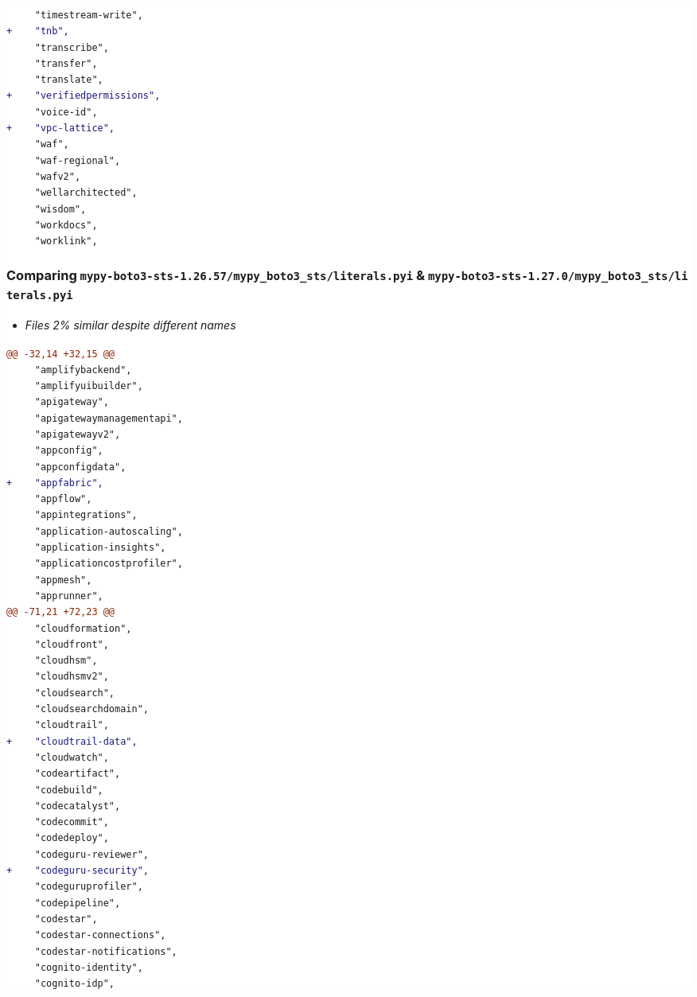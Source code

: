 ```diff
     "timestream-write",
+    "tnb",
     "transcribe",
     "transfer",
     "translate",
+    "verifiedpermissions",
     "voice-id",
+    "vpc-lattice",
     "waf",
     "waf-regional",
     "wafv2",
     "wellarchitected",
     "wisdom",
     "workdocs",
     "worklink",
```

### Comparing `mypy-boto3-sts-1.26.57/mypy_boto3_sts/literals.pyi` & `mypy-boto3-sts-1.27.0/mypy_boto3_sts/literals.pyi`

 * *Files 2% similar despite different names*

```diff
@@ -32,14 +32,15 @@
     "amplifybackend",
     "amplifyuibuilder",
     "apigateway",
     "apigatewaymanagementapi",
     "apigatewayv2",
     "appconfig",
     "appconfigdata",
+    "appfabric",
     "appflow",
     "appintegrations",
     "application-autoscaling",
     "application-insights",
     "applicationcostprofiler",
     "appmesh",
     "apprunner",
@@ -71,21 +72,23 @@
     "cloudformation",
     "cloudfront",
     "cloudhsm",
     "cloudhsmv2",
     "cloudsearch",
     "cloudsearchdomain",
     "cloudtrail",
+    "cloudtrail-data",
     "cloudwatch",
     "codeartifact",
     "codebuild",
     "codecatalyst",
     "codecommit",
     "codedeploy",
     "codeguru-reviewer",
+    "codeguru-security",
     "codeguruprofiler",
     "codepipeline",
     "codestar",
     "codestar-connections",
     "codestar-notifications",
     "cognito-identity",
     "cognito-idp",
```